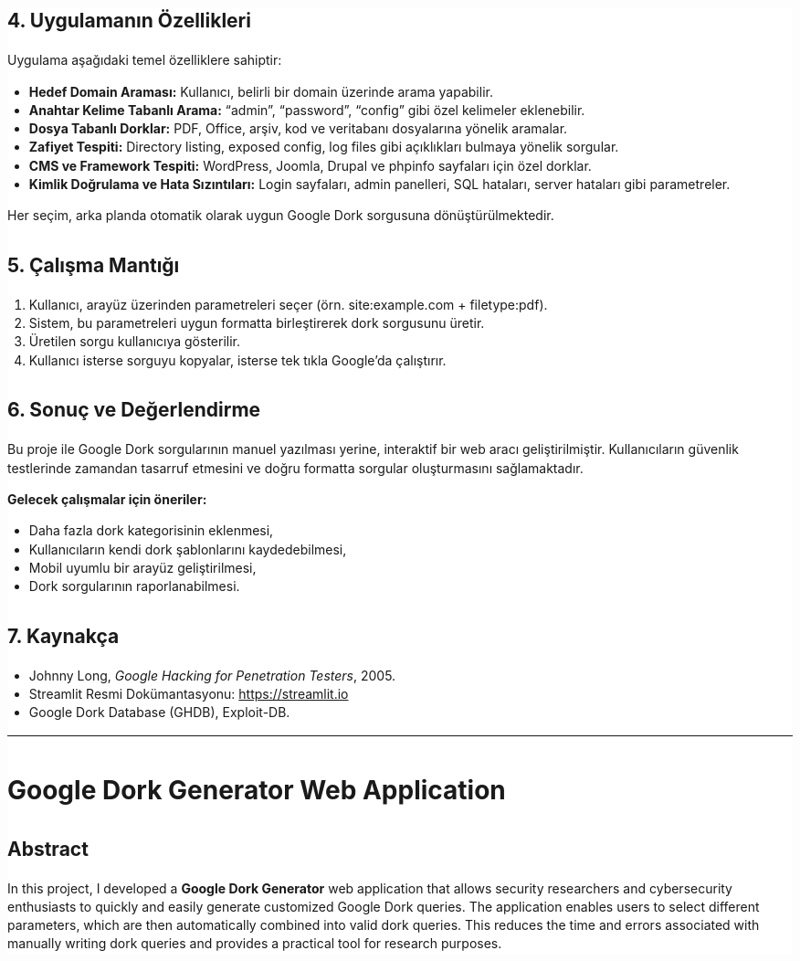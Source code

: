 ## 4. Uygulamanın Özellikleri

Uygulama aşağıdaki temel özelliklere sahiptir:

- **Hedef Domain Araması:** Kullanıcı, belirli bir domain üzerinde arama yapabilir.
- **Anahtar Kelime Tabanlı Arama:** “admin”, “password”, “config” gibi özel kelimeler eklenebilir.
- **Dosya Tabanlı Dorklar:** PDF, Office, arşiv, kod ve veritabanı dosyalarına yönelik aramalar.
- **Zafiyet Tespiti:** Directory listing, exposed config, log files gibi açıklıkları bulmaya yönelik sorgular.
- **CMS ve Framework Tespiti:** WordPress, Joomla, Drupal ve phpinfo sayfaları için özel dorklar.
- **Kimlik Doğrulama ve Hata Sızıntıları:** Login sayfaları, admin panelleri, SQL hataları, server hataları gibi parametreler.

Her seçim, arka planda otomatik olarak uygun Google Dork sorgusuna dönüştürülmektedir.

## 5. Çalışma Mantığı

1. Kullanıcı, arayüz üzerinden parametreleri seçer (örn. site:example.com + filetype:pdf).
2. Sistem, bu parametreleri uygun formatta birleştirerek dork sorgusunu üretir.
3. Üretilen sorgu kullanıcıya gösterilir.
4. Kullanıcı isterse sorguyu kopyalar, isterse tek tıkla Google’da çalıştırır.

## 6. Sonuç ve Değerlendirme

Bu proje ile Google Dork sorgularının manuel yazılması yerine, interaktif bir web aracı geliştirilmiştir. Kullanıcıların güvenlik testlerinde zamandan tasarruf etmesini ve doğru formatta sorgular oluşturmasını sağlamaktadır.

**Gelecek çalışmalar için öneriler:**

- Daha fazla dork kategorisinin eklenmesi,
- Kullanıcıların kendi dork şablonlarını kaydedebilmesi,
- Mobil uyumlu bir arayüz geliştirilmesi,
- Dork sorgularının raporlanabilmesi.

## 7. Kaynakça

- Johnny Long, *Google Hacking for Penetration Testers*, 2005.
- Streamlit Resmi Dokümantasyonu: https://streamlit.io
- Google Dork Database (GHDB), Exploit-DB.

---

# Google Dork Generator Web Application

## Abstract

In this project, I developed a **Google Dork Generator** web application that allows security researchers and cybersecurity enthusiasts to quickly and easily generate customized Google Dork queries. The application enables users to select different parameters, which are then automatically combined into valid dork queries. This reduces the time and errors associated with manually writing dork queries and provides a practical tool for research purposes.
